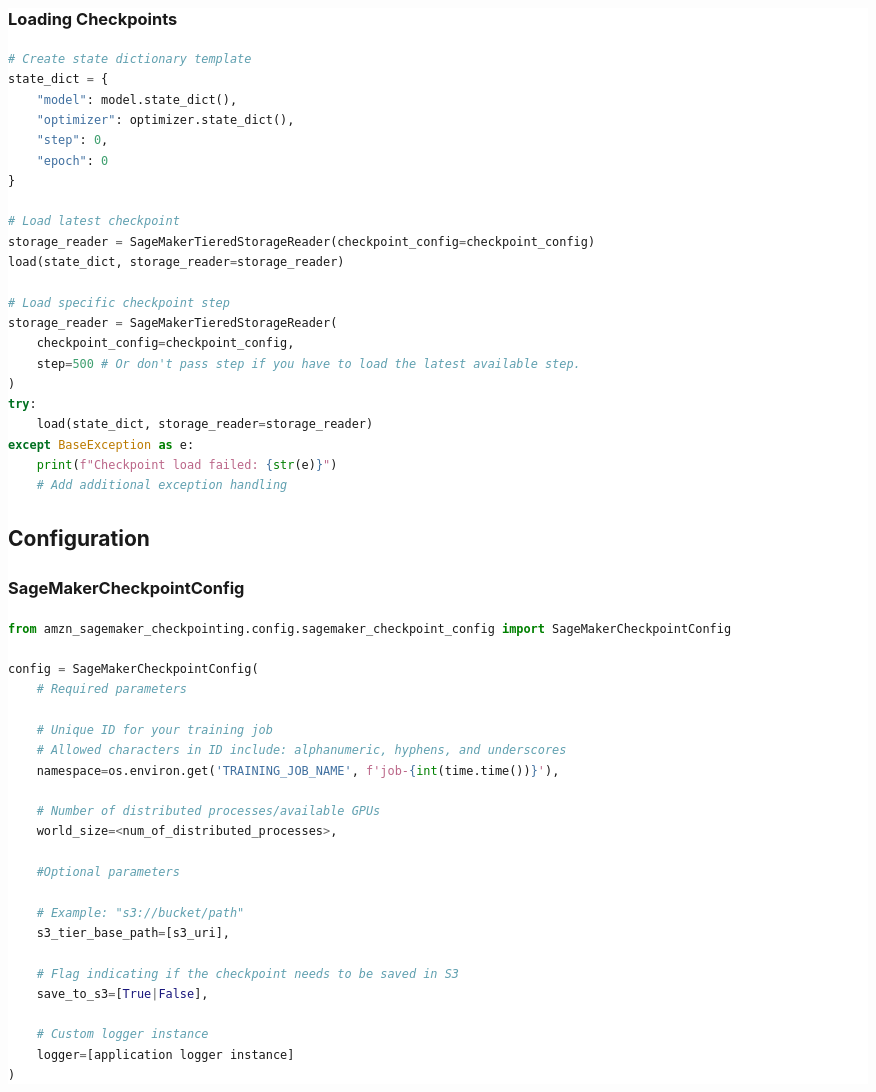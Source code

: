 ### Loading Checkpoints

```python
# Create state dictionary template
state_dict = {
    "model": model.state_dict(),
    "optimizer": optimizer.state_dict(),
    "step": 0,
    "epoch": 0
}

# Load latest checkpoint
storage_reader = SageMakerTieredStorageReader(checkpoint_config=checkpoint_config)
load(state_dict, storage_reader=storage_reader)

# Load specific checkpoint step
storage_reader = SageMakerTieredStorageReader(
    checkpoint_config=checkpoint_config, 
    step=500 # Or don't pass step if you have to load the latest available step.
)
try:
    load(state_dict, storage_reader=storage_reader)
except BaseException as e:
    print(f"Checkpoint load failed: {str(e)}")
    # Add additional exception handling
```

## Configuration

### SageMakerCheckpointConfig

```python
from amzn_sagemaker_checkpointing.config.sagemaker_checkpoint_config import SageMakerCheckpointConfig

config = SageMakerCheckpointConfig(
    # Required parameters
    
    # Unique ID for your training job 
    # Allowed characters in ID include: alphanumeric, hyphens, and underscores
    namespace=os.environ.get('TRAINING_JOB_NAME', f'job-{int(time.time())}'), 
    
    # Number of distributed processes/available GPUs
    world_size=<num_of_distributed_processes>,
    
    #Optional parameters
    
    # Example: "s3://bucket/path"
    s3_tier_base_path=[s3_uri], 
    
    # Flag indicating if the checkpoint needs to be saved in S3
    save_to_s3=[True|False],
    
    # Custom logger instance
    logger=[application logger instance] 
)
```
